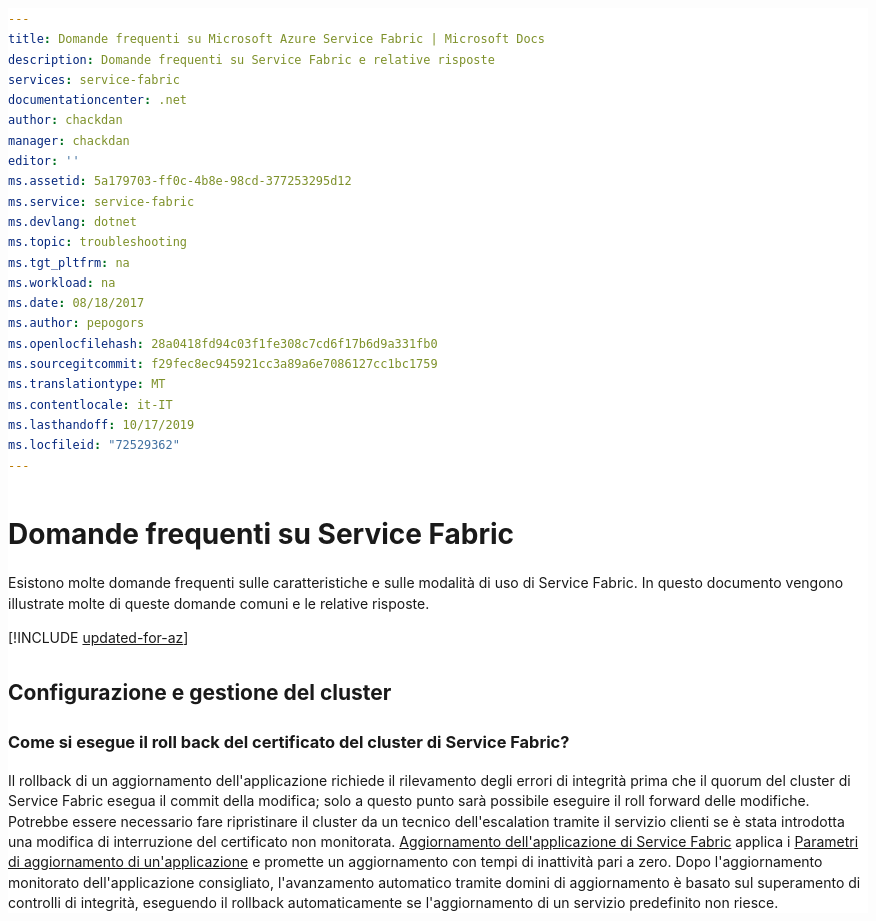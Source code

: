 ```yaml
---
title: Domande frequenti su Microsoft Azure Service Fabric | Microsoft Docs
description: Domande frequenti su Service Fabric e relative risposte
services: service-fabric
documentationcenter: .net
author: chackdan
manager: chackdan
editor: ''
ms.assetid: 5a179703-ff0c-4b8e-98cd-377253295d12
ms.service: service-fabric
ms.devlang: dotnet
ms.topic: troubleshooting
ms.tgt_pltfrm: na
ms.workload: na
ms.date: 08/18/2017
ms.author: pepogors
ms.openlocfilehash: 28a0418fd94c03f1fe308c7cd6f17b6d9a331fb0
ms.sourcegitcommit: f29fec8ec945921cc3a89a6e7086127cc1bc1759
ms.translationtype: MT
ms.contentlocale: it-IT
ms.lasthandoff: 10/17/2019
ms.locfileid: "72529362"
---
```

# <a name="commonly-asked-service-fabric-questions"></a>Domande frequenti su Service Fabric

Esistono molte domande frequenti sulle caratteristiche e sulle modalità di uso di Service Fabric. In questo documento vengono illustrate molte di queste domande comuni e le relative risposte.


[!INCLUDE [updated-for-az](../../includes/updated-for-az.md)]

## <a name="cluster-setup-and-management"></a>Configurazione e gestione del cluster

### <a name="how-do-i-roll-back-my-service-fabric-cluster-certificate"></a>Come si esegue il roll back del certificato del cluster di Service Fabric?

Il rollback di un aggiornamento dell'applicazione richiede il rilevamento degli errori di integrità prima che il quorum del cluster di Service Fabric esegua il commit della modifica; solo a questo punto sarà possibile eseguire il roll forward delle modifiche. Potrebbe essere necessario fare ripristinare il cluster da un tecnico dell'escalation tramite il servizio clienti se è stata introdotta una modifica di interruzione del certificato non monitorata.  [Aggiornamento dell'applicazione di Service Fabric](https://review.docs.microsoft.com/azure/service-fabric/service-fabric-application-upgrade?branch=master) applica i [Parametri di aggiornamento di un'applicazione](https://review.docs.microsoft.com/azure/service-fabric/service-fabric-application-upgrade-parameters?branch=master) e promette un aggiornamento con tempi di inattività pari a zero.  Dopo l'aggiornamento monitorato dell'applicazione consigliato, l'avanzamento automatico tramite domini di aggiornamento è basato sul superamento di controlli di integrità, eseguendo il rollback automaticamente se l'aggiornamento di un servizio predefinito non riesce.
 